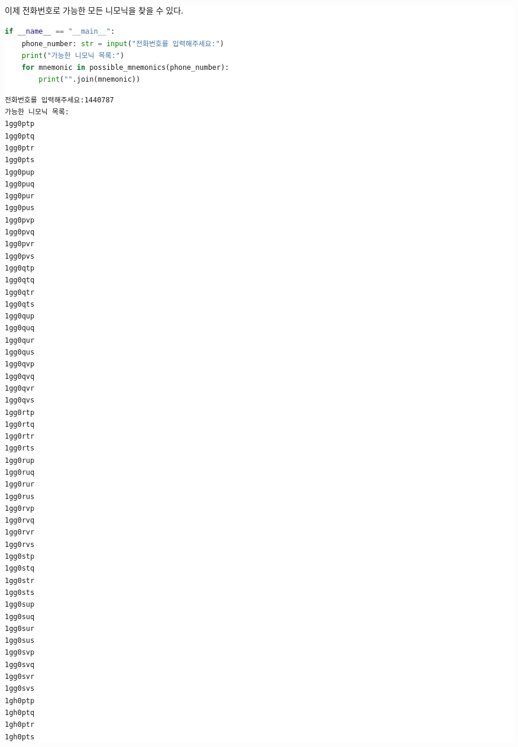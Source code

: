 이제 전화번호로 가능한 모든 니모닉을 찾을 수 있다.


```python
if __name__ == "__main__":
    phone_number: str = input("전화번호를 입력해주세요:")
    print("가능한 니모닉 목록:")
    for mnemonic in possible_mnemonics(phone_number):
        print("".join(mnemonic))
```

    전화번호를 입력해주세요:1440787
    가능한 니모닉 목록:
    1gg0ptp
    1gg0ptq
    1gg0ptr
    1gg0pts
    1gg0pup
    1gg0puq
    1gg0pur
    1gg0pus
    1gg0pvp
    1gg0pvq
    1gg0pvr
    1gg0pvs
    1gg0qtp
    1gg0qtq
    1gg0qtr
    1gg0qts
    1gg0qup
    1gg0quq
    1gg0qur
    1gg0qus
    1gg0qvp
    1gg0qvq
    1gg0qvr
    1gg0qvs
    1gg0rtp
    1gg0rtq
    1gg0rtr
    1gg0rts
    1gg0rup
    1gg0ruq
    1gg0rur
    1gg0rus
    1gg0rvp
    1gg0rvq
    1gg0rvr
    1gg0rvs
    1gg0stp
    1gg0stq
    1gg0str
    1gg0sts
    1gg0sup
    1gg0suq
    1gg0sur
    1gg0sus
    1gg0svp
    1gg0svq
    1gg0svr
    1gg0svs
    1gh0ptp
    1gh0ptq
    1gh0ptr
    1gh0pts